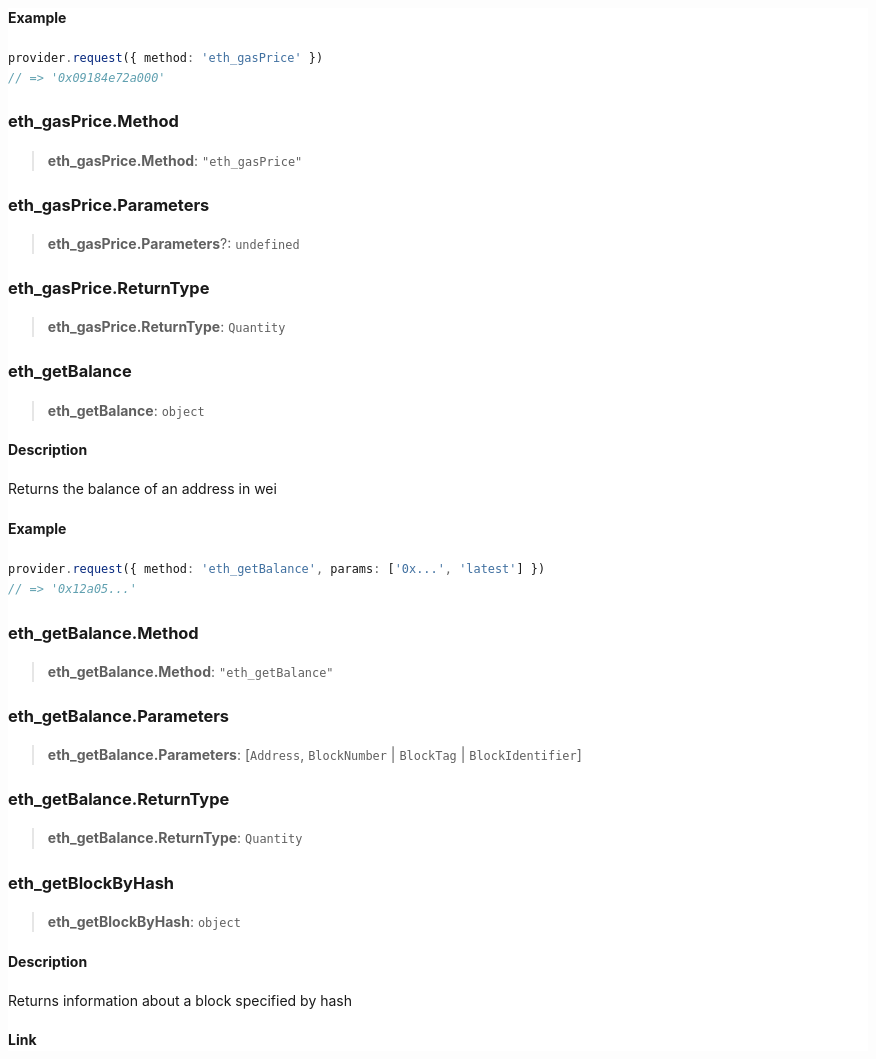 #### Example

```ts
provider.request({ method: 'eth_gasPrice' })
// => '0x09184e72a000'
```

### eth\_gasPrice.Method

> **eth\_gasPrice.Method**: `"eth_gasPrice"`

### eth\_gasPrice.Parameters

> **eth\_gasPrice.Parameters**?: `undefined`

### eth\_gasPrice.ReturnType

> **eth\_gasPrice.ReturnType**: `Quantity`

### eth\_getBalance

> **eth\_getBalance**: `object`

#### Description

Returns the balance of an address in wei

#### Example

```ts
provider.request({ method: 'eth_getBalance', params: ['0x...', 'latest'] })
// => '0x12a05...'
```

### eth\_getBalance.Method

> **eth\_getBalance.Method**: `"eth_getBalance"`

### eth\_getBalance.Parameters

> **eth\_getBalance.Parameters**: [`Address`, `BlockNumber` \| `BlockTag` \| `BlockIdentifier`]

### eth\_getBalance.ReturnType

> **eth\_getBalance.ReturnType**: `Quantity`

### eth\_getBlockByHash

> **eth\_getBlockByHash**: `object`

#### Description

Returns information about a block specified by hash

#### Link
